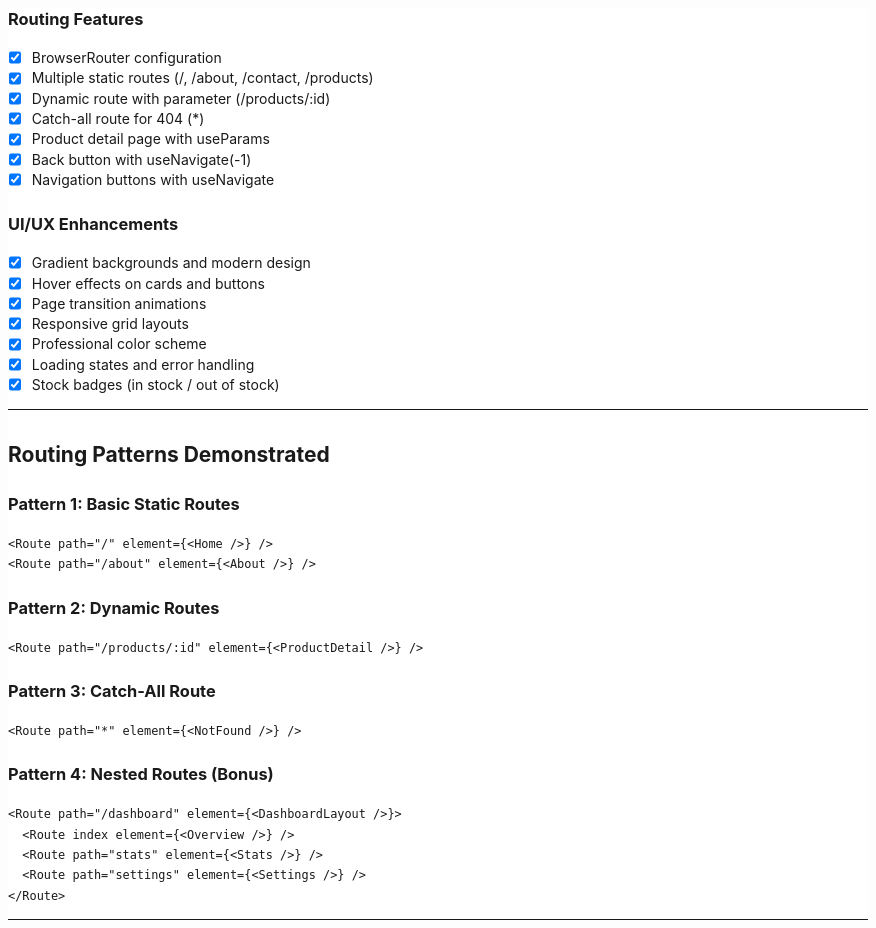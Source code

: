 ###  Routing Features

- [x] BrowserRouter configuration
- [x] Multiple static routes (/, /about, /contact, /products)
- [x] Dynamic route with parameter (/products/:id)
- [x] Catch-all route for 404 (*)
- [x] Product detail page with useParams
- [x] Back button with useNavigate(-1)
- [x] Navigation buttons with useNavigate

###  UI/UX Enhancements

- [x] Gradient backgrounds and modern design
- [x] Hover effects on cards and buttons
- [x] Page transition animations
- [x] Responsive grid layouts
- [x] Professional color scheme
- [x] Loading states and error handling
- [x] Stock badges (in stock / out of stock)

---

##  Routing Patterns Demonstrated

### Pattern 1: Basic Static Routes

```tsx
<Route path="/" element={<Home />} />
<Route path="/about" element={<About />} />
```

### Pattern 2: Dynamic Routes

```tsx
<Route path="/products/:id" element={<ProductDetail />} />
```

### Pattern 3: Catch-All Route

```tsx
<Route path="*" element={<NotFound />} />
```

### Pattern 4: Nested Routes (Bonus)

```tsx
<Route path="/dashboard" element={<DashboardLayout />}>
  <Route index element={<Overview />} />
  <Route path="stats" element={<Stats />} />
  <Route path="settings" element={<Settings />} />
</Route>
```

---